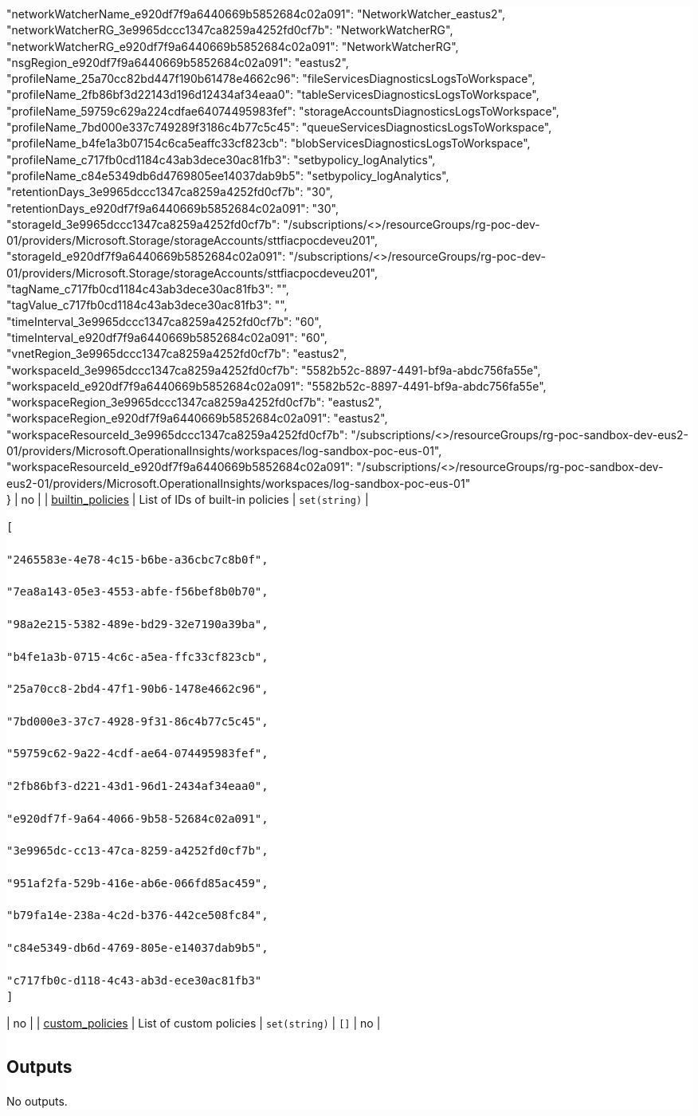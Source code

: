 "networkWatcherName_e920df7f9a6440669b5852684c02a091": "NetworkWatcher_eastus2",<br>  "networkWatcherRG_3e9965dccc1347ca8259a4252fd0cf7b": "NetworkWatcherRG",<br>  "networkWatcherRG_e920df7f9a6440669b5852684c02a091": "NetworkWatcherRG",<br>  "nsgRegion_e920df7f9a6440669b5852684c02a091": "eastus2",<br>  "profileName_25a70cc82bd447f190b61478e4662c96": "fileServicesDiagnosticsLogsToWorkspace",<br>  "profileName_2fb86bf3d22143d196d12434af34eaa0": "tableServicesDiagnosticsLogsToWorkspace",<br>  "profileName_59759c629a224cdfae64074495983fef": "storageAccountsDiagnosticsLogsToWorkspace",<br>  "profileName_7bd000e337c749289f3186c4b77c5c45": "queueServicesDiagnosticsLogsToWorkspace",<br>  "profileName_b4fe1a3b07154c6ca5eaffc33cf823cb": "blobServicesDiagnosticsLogsToWorkspace",<br>  "profileName_c717fb0cd1184c43ab3dece30ac81fb3": "setbypolicy_logAnalytics",<br>  "profileName_c84e5349db6d4769805ee14037dab9b5": "setbypolicy_logAnalytics",<br>  "retentionDays_3e9965dccc1347ca8259a4252fd0cf7b": "30",<br>  "retentionDays_e920df7f9a6440669b5852684c02a091": "30",<br>  "storageId_3e9965dccc1347ca8259a4252fd0cf7b": "/subscriptions/<<Subscription-Id>>/resourceGroups/rg-poc-dev-01/providers/Microsoft.Storage/storageAccounts/sttfiacpocdeveu201",<br>  "storageId_e920df7f9a6440669b5852684c02a091": "/subscriptions/<<Subscription-Id>>/resourceGroups/rg-poc-dev-01/providers/Microsoft.Storage/storageAccounts/sttfiacpocdeveu201",<br>  "tagName_c717fb0cd1184c43ab3dece30ac81fb3": "",<br>  "tagValue_c717fb0cd1184c43ab3dece30ac81fb3": "",<br>  "timeInterval_3e9965dccc1347ca8259a4252fd0cf7b": "60",<br>  "timeInterval_e920df7f9a6440669b5852684c02a091": "60",<br>  "vnetRegion_3e9965dccc1347ca8259a4252fd0cf7b": "eastus2",<br>  "workspaceId_3e9965dccc1347ca8259a4252fd0cf7b": "5582b52c-8897-4491-bf9a-abdc756fa55e",<br>  "workspaceId_e920df7f9a6440669b5852684c02a091": "5582b52c-8897-4491-bf9a-abdc756fa55e",<br>  "workspaceRegion_3e9965dccc1347ca8259a4252fd0cf7b": "eastus2",<br>  "workspaceRegion_e920df7f9a6440669b5852684c02a091": "eastus2",<br>  "workspaceResourceId_3e9965dccc1347ca8259a4252fd0cf7b": "/subscriptions/<<Subscription-Id>>/resourceGroups/rg-poc-sandbox-dev-eus2-01/providers/Microsoft.OperationalInsights/workspaces/log-sandbox-poc-eus-01",<br>  "workspaceResourceId_e920df7f9a6440669b5852684c02a091": "/subscriptions/<<Subscription-Id>>/resourceGroups/rg-poc-sandbox-dev-eus2-01/providers/Microsoft.OperationalInsights/workspaces/log-sandbox-poc-eus-01"<br>}</pre> | no |
| <a name="input_builtin_policies"></a> [builtin\_policies](#input\_builtin\_policies) | List of IDs of built-in policies | `set(string)` | <pre>[<br>  "2465583e-4e78-4c15-b6be-a36cbc7c8b0f",<br>  "7ea8a143-05e3-4553-abfe-f56bef8b0b70",<br>  "98a2e215-5382-489e-bd29-32e7190a39ba",<br>  "b4fe1a3b-0715-4c6c-a5ea-ffc33cf823cb",<br>  "25a70cc8-2bd4-47f1-90b6-1478e4662c96",<br>  "7bd000e3-37c7-4928-9f31-86c4b77c5c45",<br>  "59759c62-9a22-4cdf-ae64-074495983fef",<br>  "2fb86bf3-d221-43d1-96d1-2434af34eaa0",<br>  "e920df7f-9a64-4066-9b58-52684c02a091",<br>  "3e9965dc-cc13-47ca-8259-a4252fd0cf7b",<br>  "951af2fa-529b-416e-ab6e-066fd85ac459",<br>  "b79fa14e-238a-4c2d-b376-442ce508fc84",<br>  "c84e5349-db6d-4769-805e-e14037dab9b5",<br>  "c717fb0c-d118-4c43-ab3d-ece30ac81fb3"<br>]</pre> | no |
| <a name="input_custom_policies"></a> [custom\_policies](#input\_custom\_policies) | List of custom policies | `set(string)` | `[]` | no |

## Outputs

No outputs.
